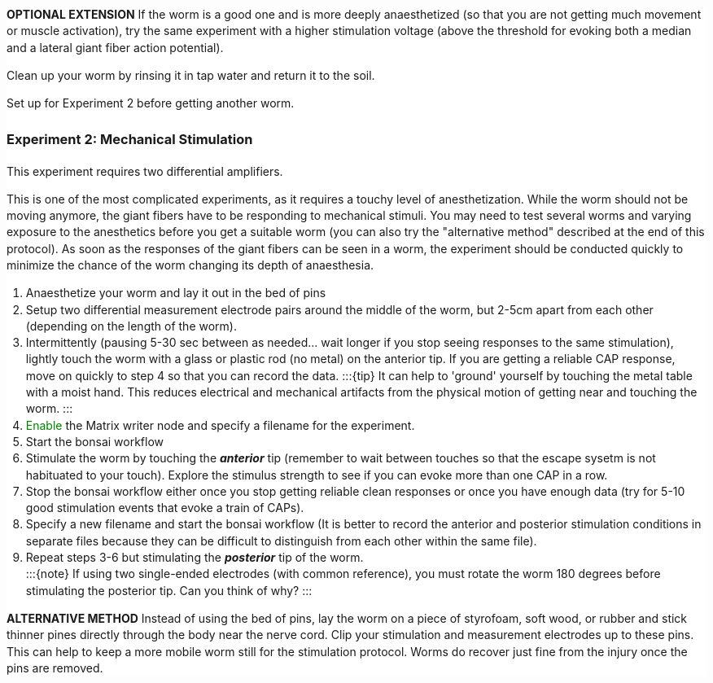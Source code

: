 **OPTIONAL EXTENSION**
If the worm is a good one and is more deeply anaesthetized (so that you are not getting much movement or muscle activation), try the same experiment with a higher stimulation voltage (above the threshold for evoking both a median and a lateral giant fiber action potential). 

Clean up your worm by rinsing it in tap water and return it to the soil.  

Set up for Experiment 2 before getting another worm. 

### Experiment 2: Mechanical Stimulation 

This experiment requires two differential amplifiers. 

This is one of the most complicated experiments, as it requires a touchy level of anesthetization. While the worm should not be moving anymore, the giant fibers have to be responding to mechanical stimuli. You may need to test several worms and varying exposure to the anesthetics before you get a suitable worm (you can also try the "alternative method" described at the end of this protocol). As soon as the responses of the giant fibers can be seen in a worm, the experiment should be conducted quickly to minimize the chance of the worm changing its depth of anaesthesia. 

1. Anaesthetize your worm and lay it out in the bed of pins
2. Setup two differential measurement electrode pairs around the middle of the worm, but 2-5cm apart from each other (depending on the length of the worm). 
3. Intermittently (pausing 5-30 sec between as needed... wait longer if you stop seeing responses to the same stimulation), lightly touch the worm with a glass or plastic rod (no metal) on the anterior tip. If you are getting a reliable CAP response, move on quickly to step 4 so that you can record the data. 
    :::{tip}
    It can help to 'ground' yourself by touching the metal table with a moist hand. This reduces electrical and mechanical artifacts from the physical motion of getting near and touching the worm. 
    :::
4. <font color="green"> Enable </font> the Matrix writer node and specify a filename for the experiment. 
5. Start the bonsai workflow
6. Stimulate the worm by touching the ***anterior*** tip (remember to wait between touches so that the escape sysetm is not habituated to your touch). Explore the stimulus strength to see if you can evoke more than one CAP in a row.
7. Stop the bonsai workflow either once you stop getting reliable clean responses or once you have enough data (try for 5-10 good stimulation events that evoke a train of CAPs).
8. Specify a new filename and start the bonsai workflow (It is better to record the anterior and posterior stimulation conditions in separate files because they can be difficult to distinguish from each other within the same file).
9. Repeat steps 3-6 but stimulating the ***posterior*** tip of the worm.  
    :::{note}
    If using two single-ended electrodes (with common reference), you must rotate the worm 180 degrees before stimulating the posterior tip. Can you think of why?
    :::

**ALTERNATIVE METHOD**
Instead of using the bed of pins, lay the worm on a piece of styrofoam, soft wood, or rubber and stick thinner pines directly through the body near the nerve cord. Clip your stimulation and measurement electrodes up to these pins. This can help to keep a more mobile worm still for the stimulation protocol. Worms do recover just fine from the injury once the pins are removed. 
